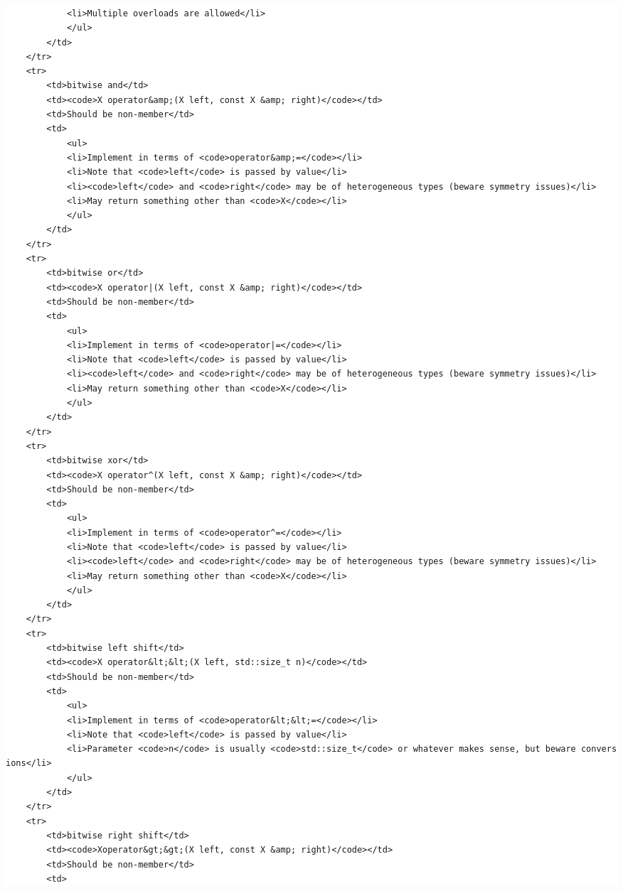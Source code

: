                 <li>Multiple overloads are allowed</li>
                </ul>
            </td>
        </tr>        
        <tr>
            <td>bitwise and</td>
            <td><code>X operator&amp;(X left, const X &amp; right)</code></td>
            <td>Should be non-member</td>
            <td>
                <ul>
                <li>Implement in terms of <code>operator&amp;=</code></li>
                <li>Note that <code>left</code> is passed by value</li>
                <li><code>left</code> and <code>right</code> may be of heterogeneous types (beware symmetry issues)</li>
                <li>May return something other than <code>X</code></li>
                </ul>
            </td>
        </tr>
        <tr>
            <td>bitwise or</td>
            <td><code>X operator|(X left, const X &amp; right)</code></td>
            <td>Should be non-member</td>
            <td>
                <ul>
                <li>Implement in terms of <code>operator|=</code></li>
                <li>Note that <code>left</code> is passed by value</li>
                <li><code>left</code> and <code>right</code> may be of heterogeneous types (beware symmetry issues)</li>
                <li>May return something other than <code>X</code></li>
                </ul>
            </td>
        </tr>
        <tr>
            <td>bitwise xor</td>
            <td><code>X operator^(X left, const X &amp; right)</code></td>
            <td>Should be non-member</td>
            <td>
                <ul>
                <li>Implement in terms of <code>operator^=</code></li>
                <li>Note that <code>left</code> is passed by value</li>
                <li><code>left</code> and <code>right</code> may be of heterogeneous types (beware symmetry issues)</li>
                <li>May return something other than <code>X</code></li>
                </ul>
            </td>
        </tr>
        <tr>
            <td>bitwise left shift</td>
            <td><code>X operator&lt;&lt;(X left, std::size_t n)</code></td>
            <td>Should be non-member</td>
            <td>
                <ul>
                <li>Implement in terms of <code>operator&lt;&lt;=</code></li>
                <li>Note that <code>left</code> is passed by value</li>
                <li>Parameter <code>n</code> is usually <code>std::size_t</code> or whatever makes sense, but beware conversions</li>
                </ul>
            </td>
        </tr>
        <tr>
            <td>bitwise right shift</td>
            <td><code>Xoperator&gt;&gt;(X left, const X &amp; right)</code></td>
            <td>Should be non-member</td>
            <td>